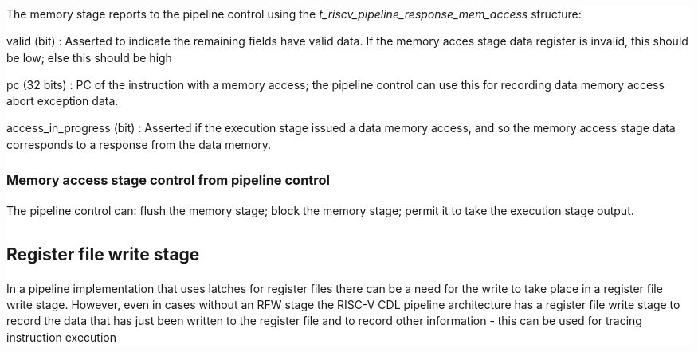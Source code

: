 The memory stage reports to the pipeline control using the
*t_riscv_pipeline_response_mem_access* structure:

valid (bit)
:  Asserted to indicate the remaining fields have valid data. If the
    memory acces stage data register is invalid, this should be low; else this
    should be high

pc (32 bits)
:  PC of the instruction with a memory access; the pipeline control
    can use this for recording data memory access abort exception data.

access_in_progress (bit)
:  Asserted if the execution stage issued a data memory access, and so
    the memory access stage data corresponds to a response from the
    data memory.

### Memory access stage control from pipeline control

The pipeline control can: flush the memory stage; block the memory
stage; permit it to take the execution stage output.

## Register file write stage

In a pipeline implementation that uses latches for register files
there can be a need for the write to take place in a register file
write stage. However, even in cases without an RFW stage the RISC-V
CDL pipeline architecture has a register file write stage to record
the data that has just been written to the register file and to record
other information - this can be used for tracing instruction execution

